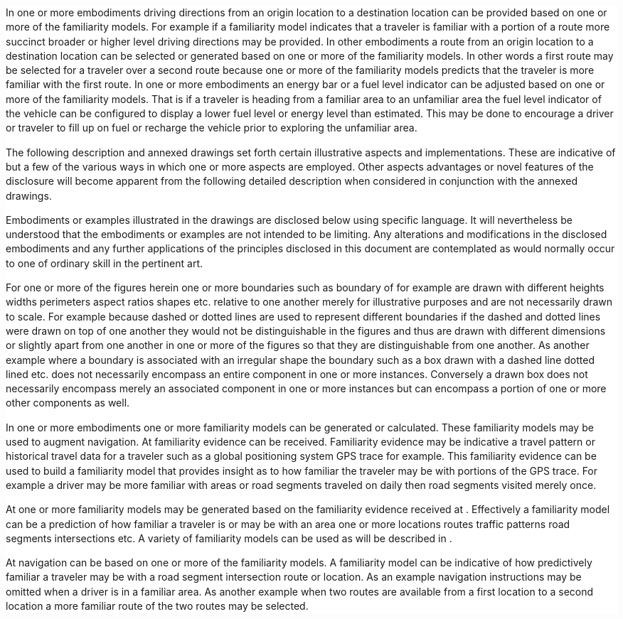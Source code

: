 In one or more embodiments driving directions from an origin location to a destination location can be provided based on one or more of the familiarity models. For example if a familiarity model indicates that a traveler is familiar with a portion of a route more succinct broader or higher level driving directions may be provided. In other embodiments a route from an origin location to a destination location can be selected or generated based on one or more of the familiarity models. In other words a first route may be selected for a traveler over a second route because one or more of the familiarity models predicts that the traveler is more familiar with the first route. In one or more embodiments an energy bar or a fuel level indicator can be adjusted based on one or more of the familiarity models. That is if a traveler is heading from a familiar area to an unfamiliar area the fuel level indicator of the vehicle can be configured to display a lower fuel level or energy level than estimated. This may be done to encourage a driver or traveler to fill up on fuel or recharge the vehicle prior to exploring the unfamiliar area.

The following description and annexed drawings set forth certain illustrative aspects and implementations. These are indicative of but a few of the various ways in which one or more aspects are employed. Other aspects advantages or novel features of the disclosure will become apparent from the following detailed description when considered in conjunction with the annexed drawings.

Embodiments or examples illustrated in the drawings are disclosed below using specific language. It will nevertheless be understood that the embodiments or examples are not intended to be limiting. Any alterations and modifications in the disclosed embodiments and any further applications of the principles disclosed in this document are contemplated as would normally occur to one of ordinary skill in the pertinent art.

For one or more of the figures herein one or more boundaries such as boundary of for example are drawn with different heights widths perimeters aspect ratios shapes etc. relative to one another merely for illustrative purposes and are not necessarily drawn to scale. For example because dashed or dotted lines are used to represent different boundaries if the dashed and dotted lines were drawn on top of one another they would not be distinguishable in the figures and thus are drawn with different dimensions or slightly apart from one another in one or more of the figures so that they are distinguishable from one another. As another example where a boundary is associated with an irregular shape the boundary such as a box drawn with a dashed line dotted lined etc. does not necessarily encompass an entire component in one or more instances. Conversely a drawn box does not necessarily encompass merely an associated component in one or more instances but can encompass a portion of one or more other components as well.

In one or more embodiments one or more familiarity models can be generated or calculated. These familiarity models may be used to augment navigation. At familiarity evidence can be received. Familiarity evidence may be indicative a travel pattern or historical travel data for a traveler such as a global positioning system GPS trace for example. This familiarity evidence can be used to build a familiarity model that provides insight as to how familiar the traveler may be with portions of the GPS trace. For example a driver may be more familiar with areas or road segments traveled on daily then road segments visited merely once.

At one or more familiarity models may be generated based on the familiarity evidence received at . Effectively a familiarity model can be a prediction of how familiar a traveler is or may be with an area one or more locations routes traffic patterns road segments intersections etc. A variety of familiarity models can be used as will be described in .

At navigation can be based on one or more of the familiarity models. A familiarity model can be indicative of how predictively familiar a traveler may be with a road segment intersection route or location. As an example navigation instructions may be omitted when a driver is in a familiar area. As another example when two routes are available from a first location to a second location a more familiar route of the two routes may be selected.
